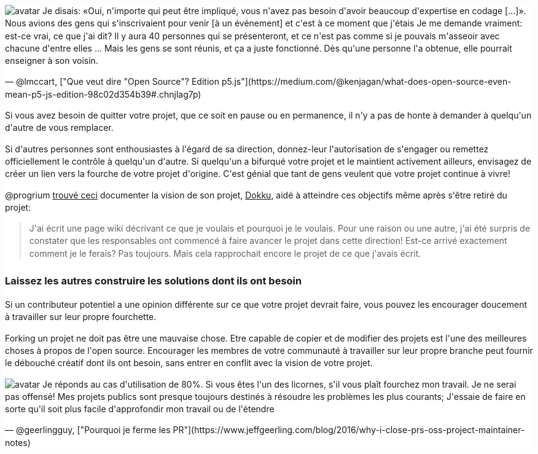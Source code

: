 <aside markdown="1" class="pquote">
  <img src="https://avatars3.githubusercontent.com/u/191056?v=3&s=460" class="pquote-avatar" alt="avatar">
  Je disais: «Oui, n'importe qui peut être impliqué, vous n'avez pas besoin d'avoir beaucoup d'expertise en codage [...]». Nous avions des gens qui s'inscrivaient pour venir [à un événement] et c'est à ce moment que j'étais Je me demande vraiment: est-ce vrai, ce que j'ai dit? Il y aura 40 personnes qui se présenteront, et ce n'est pas comme si je pouvais m'asseoir avec chacune d'entre elles ... Mais les gens se sont réunis, et ça a juste fonctionné. Dès qu'une personne l'a obtenue, elle pourrait enseigner à son voisin.
  <p markdown="1" class="pquote-credit">
—  @lmccart, ["Que veut dire "Open Source"? Edition p5.js"](https://medium.com/@kenjagan/what-does-open-source-even-mean-p5-js-edition-98c02d354b39#.chnjlag7p)
  </p>
</aside>

Si vous avez besoin de quitter votre projet, que ce soit en pause ou en permanence, il n'y a pas de honte à demander à quelqu'un d'autre de vous remplacer.

Si d'autres personnes sont enthousiastes à l'égard de sa direction, donnez-leur l'autorisation de s'engager ou remettez officiellement le contrôle à quelqu'un d'autre. Si quelqu'un a bifurqué votre projet et le maintient activement ailleurs, envisagez de créer un lien vers la fourche de votre projet d'origine. C'est génial que tant de gens veulent que votre projet continue à vivre!

@progrium [trouvé ceci](http://progrium.com/blog/2015/12/04/leadership-guilt-and-pull-requests/) documenter la vision de son projet, [Dokku](https://github.com/dokku/dokku), aidé à atteindre ces objectifs même après s'être retiré du projet:

> J'ai écrit une page wiki décrivant ce que je voulais et pourquoi je le voulais. Pour une raison ou une autre, j'ai été surpris de constater que les responsables ont commencé à faire avancer le projet dans cette direction! Est-ce arrivé exactement comment je le ferais? Pas toujours. Mais cela rapprochait encore le projet de ce que j'avais écrit.

### Laissez les autres construire les solutions dont ils ont besoin

Si un contributeur potentiel a une opinion différente sur ce que votre projet devrait faire, vous pouvez les encourager doucement à travailler sur leur propre fourchette.

Forking un projet ne doit pas être une mauvaise chose. Etre capable de copier et de modifier des projets est l'une des meilleures choses à propos de l'open source. Encourager les membres de votre communauté à travailler sur leur propre branche peut fournir le débouché créatif dont ils ont besoin, sans entrer en conflit avec la vision de votre projet.

<aside markdown="1" class="pquote">
  <img src="https://avatars1.githubusercontent.com/u/481677?v=3&s=400" class="pquote-avatar" alt="avatar">
  Je réponds au cas d'utilisation de 80%. Si vous êtes l'un des licornes, s'il vous plaît fourchez mon travail. Je ne serai pas offensé! Mes projets publics sont presque toujours destinés à résoudre les problèmes les plus courants; J'essaie de faire en sorte qu'il soit plus facile d'approfondir mon travail ou de l'étendre
  <p markdown="1" class="pquote-credit">
— @geerlingguy, ["Pourquoi je ferme les PR"](https://www.jeffgeerling.com/blog/2016/why-i-close-prs-oss-project-maintainer-notes)
  </p>
</aside>
